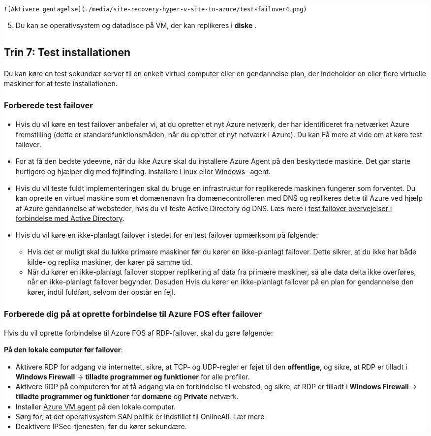     ![Aktivere gentagelse](./media/site-recovery-hyper-v-site-to-azure/test-failover4.png)

5.  Du kan se operativsystem og datadisce på VM, der kan replikeres i **diske** .


## <a name="step-7-test-the-deployment"></a>Trin 7: Test installationen

Du kan køre en test sekundær server til en enkelt virtuel computer eller en gendannelse plan, der indeholder en eller flere virtuelle maskiner for at teste installationen.


### <a name="prepare-for-test-failover"></a>Forberede test failover

- Hvis du vil køre en test failover anbefaler vi, at du opretter et nyt Azure netværk, der har identificeret fra netværket Azure fremstilling (dette er standardfunktionsmåden, når du opretter et nyt netværk i Azure). Du kan [Få mere at vide](site-recovery-failover.md#run-a-test-failover) om at køre test failover.
- For at få den bedste ydeevne, når du ikke Azure skal du installere Azure Agent på den beskyttede maskine. Det gør starte hurtigere og hjælper dig med fejlfinding. Installere [Linux](https://github.com/Azure/WALinuxAgent) eller [Windows](http://go.microsoft.com/fwlink/?LinkID=394789) -agent.
- Hvis du vil teste fuldt implementeringen skal du bruge en infrastruktur for replikerede maskinen fungerer som forventet. Du kan oprette en virtuel maskine som et domænenavn fra domænecontrolleren med DNS og replikeres dette til Azure ved hjælp af Azure gendannelse af websteder, hvis du vil teste Active Directory og DNS. Læs mere i [test failover overvejelser i forbindelse med Active Directory](site-recovery-active-directory.md#considerations-for-test-failover).
- Hvis du vil køre en ikke-planlagt failover i stedet for en test failover opmærksom på følgende:

    - Hvis det er muligt skal du lukke primære maskiner før du kører en ikke-planlagt failover. Dette sikrer, at du ikke har både kilde- og replika maskiner, der kører på samme tid.
    - Når du kører en ikke-planlagt failover stopper replikering af data fra primære maskiner, så alle data delta ikke overføres, når en ikke-planlagt failover begynder. Desuden Hvis du kører en ikke-planlagt failover på en plan for gendannelse den kører, indtil fuldført, selvom der opstår en fejl.

### <a name="prepare-to-connect-to-azure-vms-after-failover"></a>Forberede dig på at oprette forbindelse til Azure FOS efter failover

Hvis du vil oprette forbindelse til Azure FOS af RDP-failover, skal du gøre følgende:

**På den lokale computer før failover**:

- Aktivere RDP for adgang via internettet, sikre, at TCP- og UDP-regler er føjet til den **offentlige**, og sikre, at RDP er tilladt i **Windows Firewall** -> **tilladte programmer og funktioner** for alle profiler.
- Aktivere RDP på computeren for at få adgang via en forbindelse til websted, og sikre, at RDP er tilladt i **Windows Firewall** -> **tilladte programmer og funktioner** for **domæne** og **Private** netværk.
- Installer [Azure VM agent](http://go.microsoft.com/fwlink/?LinkID=394789&clcid=0x409) på den lokale computer.
- Sørg for, at det operativsystem SAN politik er indstillet til OnlineAll. [Lær mere]( https://support.microsoft.com/kb/3031135)
- Deaktivere IPSec-tjenesten, før du kører sekundære.
